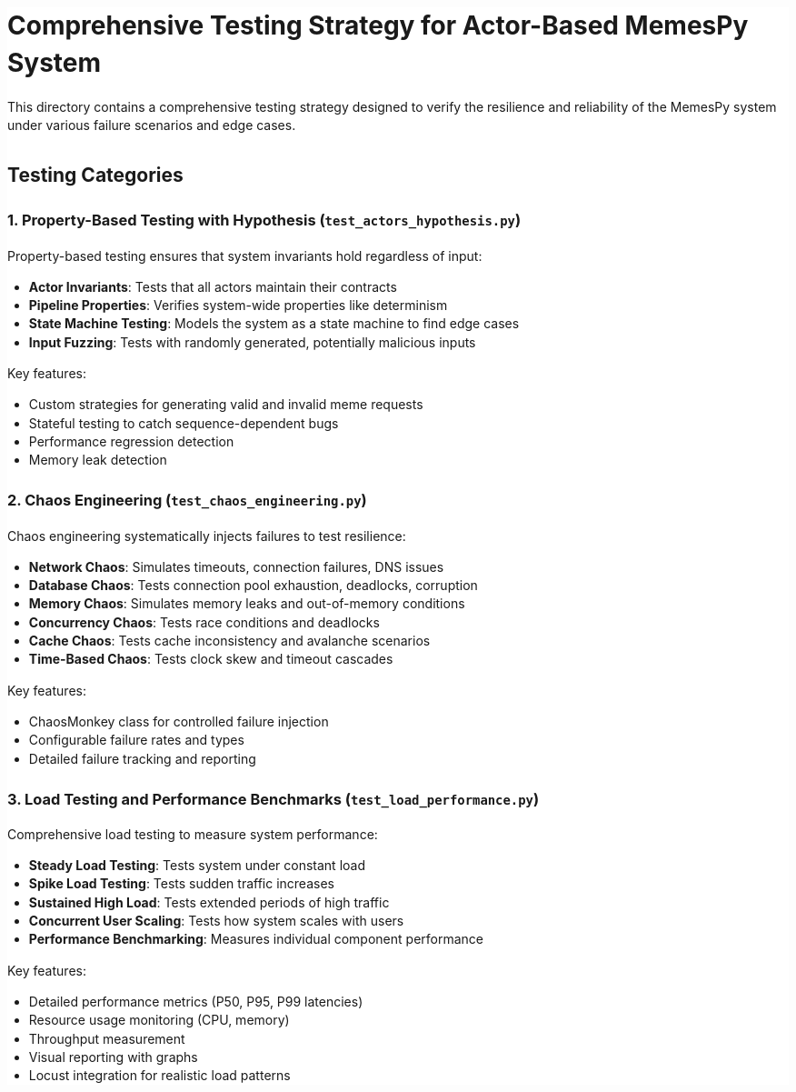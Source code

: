 # Comprehensive Testing Strategy for Actor-Based MemesPy System

This directory contains a comprehensive testing strategy designed to verify the resilience and reliability of the MemesPy system under various failure scenarios and edge cases.

## Testing Categories

### 1. Property-Based Testing with Hypothesis (`test_actors_hypothesis.py`)

Property-based testing ensures that system invariants hold regardless of input:

- **Actor Invariants**: Tests that all actors maintain their contracts
- **Pipeline Properties**: Verifies system-wide properties like determinism
- **State Machine Testing**: Models the system as a state machine to find edge cases
- **Input Fuzzing**: Tests with randomly generated, potentially malicious inputs

Key features:
- Custom strategies for generating valid and invalid meme requests
- Stateful testing to catch sequence-dependent bugs
- Performance regression detection
- Memory leak detection

### 2. Chaos Engineering (`test_chaos_engineering.py`)

Chaos engineering systematically injects failures to test resilience:

- **Network Chaos**: Simulates timeouts, connection failures, DNS issues
- **Database Chaos**: Tests connection pool exhaustion, deadlocks, corruption
- **Memory Chaos**: Simulates memory leaks and out-of-memory conditions
- **Concurrency Chaos**: Tests race conditions and deadlocks
- **Cache Chaos**: Tests cache inconsistency and avalanche scenarios
- **Time-Based Chaos**: Tests clock skew and timeout cascades

Key features:
- ChaosMonkey class for controlled failure injection
- Configurable failure rates and types
- Detailed failure tracking and reporting

### 3. Load Testing and Performance Benchmarks (`test_load_performance.py`)

Comprehensive load testing to measure system performance:

- **Steady Load Testing**: Tests system under constant load
- **Spike Load Testing**: Tests sudden traffic increases
- **Sustained High Load**: Tests extended periods of high traffic
- **Concurrent User Scaling**: Tests how system scales with users
- **Performance Benchmarking**: Measures individual component performance

Key features:
- Detailed performance metrics (P50, P95, P99 latencies)
- Resource usage monitoring (CPU, memory)
- Throughput measurement
- Visual reporting with graphs
- Locust integration for realistic load patterns
